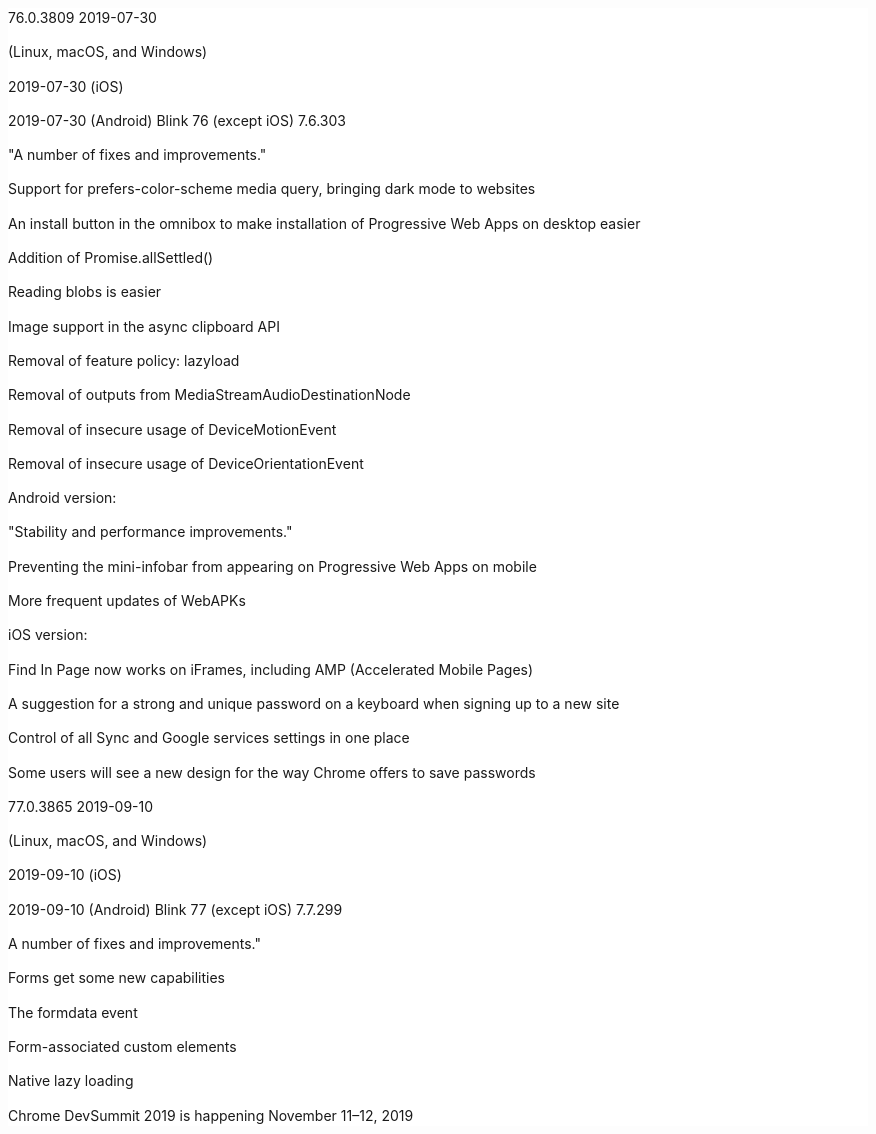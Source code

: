 76.0.3809 	2019-07-30

(Linux, macOS, and Windows)

2019-07-30 (iOS)

2019-07-30 (Android) 	Blink 76 (except iOS) 	7.6.303 	

"A number of fixes and improvements."

Support for prefers-color-scheme media query, bringing dark mode to websites

An install button in the omnibox to make installation of Progressive Web Apps on desktop easier

Addition of Promise.allSettled()

Reading blobs is easier

Image support in the async clipboard API

Removal of feature policy: lazyload

Removal of outputs from MediaStreamAudioDestinationNode

Removal of insecure usage of DeviceMotionEvent

Removal of insecure usage of DeviceOrientationEvent

Android version:

"Stability and performance improvements."

Preventing the mini-infobar from appearing on Progressive Web Apps on mobile

More frequent updates of WebAPKs

iOS version:

Find In Page now works on iFrames, including AMP (Accelerated Mobile Pages)

A suggestion for a strong and unique password on a keyboard when signing up to a new site

Control of all Sync and Google services settings in one place

Some users will see a new design for the way Chrome offers to save passwords
	
77.0.3865 	2019-09-10

(Linux, macOS, and Windows)

2019-09-10 (iOS)

2019-09-10 (Android) 	Blink 77 (except iOS) 	7.7.299 	

A number of fixes and improvements."

Forms get some new capabilities

The formdata event

Form-associated custom elements

Native lazy loading

Chrome DevSummit 2019 is happening November 11–12, 2019
